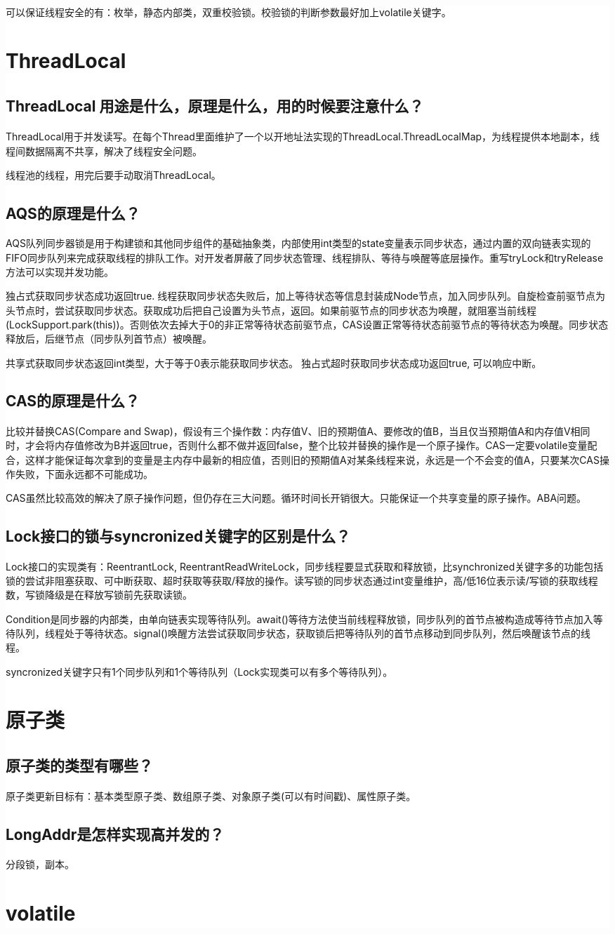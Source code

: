 可以保证线程安全的有：枚举，静态内部类，双重校验锁。校验锁的判断参数最好加上volatile关键字。

# ThreadLocal

## ThreadLocal 用途是什么，原理是什么，用的时候要注意什么？

ThreadLocal用于并发读写。在每个Thread里面维护了一个以开地址法实现的ThreadLocal.ThreadLocalMap，为线程提供本地副本，线程间数据隔离不共享，解决了线程安全问题。

线程池的线程，用完后要手动取消ThreadLocal。

## AQS的原理是什么？

AQS队列同步器锁是用于构建锁和其他同步组件的基础抽象类，内部使用int类型的state变量表示同步状态，通过内置的双向链表实现的FIFO同步队列来完成获取线程的排队工作。对开发者屏蔽了同步状态管理、线程排队、等待与唤醒等底层操作。重写tryLock和tryRelease方法可以实现并发功能。

独占式获取同步状态成功返回true. 线程获取同步状态失败后，加上等待状态等信息封装成Node节点，加入同步队列。自旋检查前驱节点为头节点时，尝试获取同步状态。获取成功后把自己设置为头节点，返回。如果前驱节点的同步状态为唤醒，就阻塞当前线程(LockSupport.park(this))。否则依次去掉大于0的非正常等待状态前驱节点，CAS设置正常等待状态前驱节点的等待状态为唤醒。同步状态释放后，后继节点（同步队列首节点）被唤醒。

共享式获取同步状态返回int类型，大于等于0表示能获取同步状态。 独占式超时获取同步状态成功返回true, 可以响应中断。

## CAS的原理是什么？

比较并替换CAS(Compare and Swap)，假设有三个操作数：内存值V、旧的预期值A、要修改的值B，当且仅当预期值A和内存值V相同时，才会将内存值修改为B并返回true，否则什么都不做并返回false，整个比较并替换的操作是一个原子操作。CAS一定要volatile变量配合，这样才能保证每次拿到的变量是主内存中最新的相应值，否则旧的预期值A对某条线程来说，永远是一个不会变的值A，只要某次CAS操作失败，下面永远都不可能成功。

CAS虽然比较高效的解决了原子操作问题，但仍存在三大问题。循环时间长开销很大。只能保证一个共享变量的原子操作。ABA问题。

## Lock接口的锁与syncronized关键字的区别是什么？

Lock接口的实现类有：ReentrantLock, ReentrantReadWriteLock，同步线程要显式获取和释放锁，比synchronized关键字多的功能包括锁的尝试非阻塞获取、可中断获取、超时获取等获取/释放的操作。读写锁的同步状态通过int变量维护，高/低16位表示读/写锁的获取线程数，写锁降级是在释放写锁前先获取读锁。

Condition是同步器的内部类，由单向链表实现等待队列。await()等待方法使当前线程释放锁，同步队列的首节点被构造成等待节点加入等待队列，线程处于等待状态。signal()唤醒方法尝试获取同步状态，获取锁后把等待队列的首节点移动到同步队列，然后唤醒该节点的线程。

syncronized关键字只有1个同步队列和1个等待队列（Lock实现类可以有多个等待队列）。

# 原子类

## 原子类的类型有哪些？

原子类更新目标有：基本类型原子类、数组原子类、对象原子类(可以有时间戳)、属性原子类。

## LongAddr是怎样实现高并发的？

分段锁，副本。

# volatile
